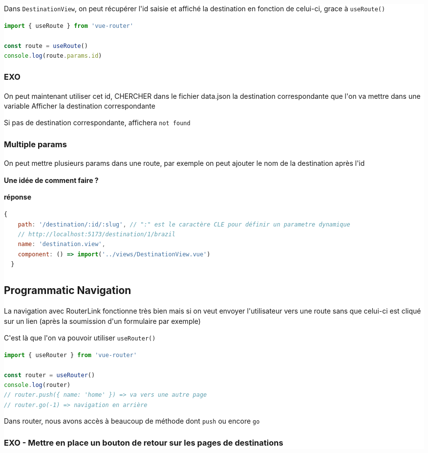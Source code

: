 Dans `DestinationView`, on peut récupérer l'id saisie et affiché la destination en fonction de celui-ci, grace à `useRoute()`

```js
import { useRoute } from 'vue-router'

const route = useRoute()
console.log(route.params.id)
```

### EXO

On peut maintenant utiliser cet id,
CHERCHER dans le fichier data.json la destination correspondante que l'on va mettre dans une variable
Afficher la destination correspondante

Si pas de destination correspondante, affichera `not found`

### Multiple params

On peut mettre plusieurs params dans une route, par exemple on peut ajouter le nom de la destination après l'id

**Une idée de comment faire ?**

**réponse**

```js
{
    path: '/destination/:id/:slug', // ":" est le caractère CLE pour définir un parametre dynamique
    // http://localhost:5173/destination/1/brazil
    name: 'destination.view',
    component: () => import('../views/DestinationView.vue')
  }
```

## Programmatic Navigation

La navigation avec RouterLink fonctionne très bien mais si on veut envoyer l'utilisateur vers une route sans que celui-ci est cliqué sur un lien (après la soumission d'un formulaire par exemple)

C'est là que l'on va pouvoir utiliser `useRouter()`

```js
import { useRouter } from 'vue-router'

const router = useRouter()
console.log(router)
// router.push({ name: 'home' }) => va vers une autre page
// router.go(-1) => navigation en arrière
```

Dans router, nous avons accès à beaucoup de méthode dont `push` ou encore `go`

### EXO - Mettre en place un bouton de retour sur les pages de destinations
